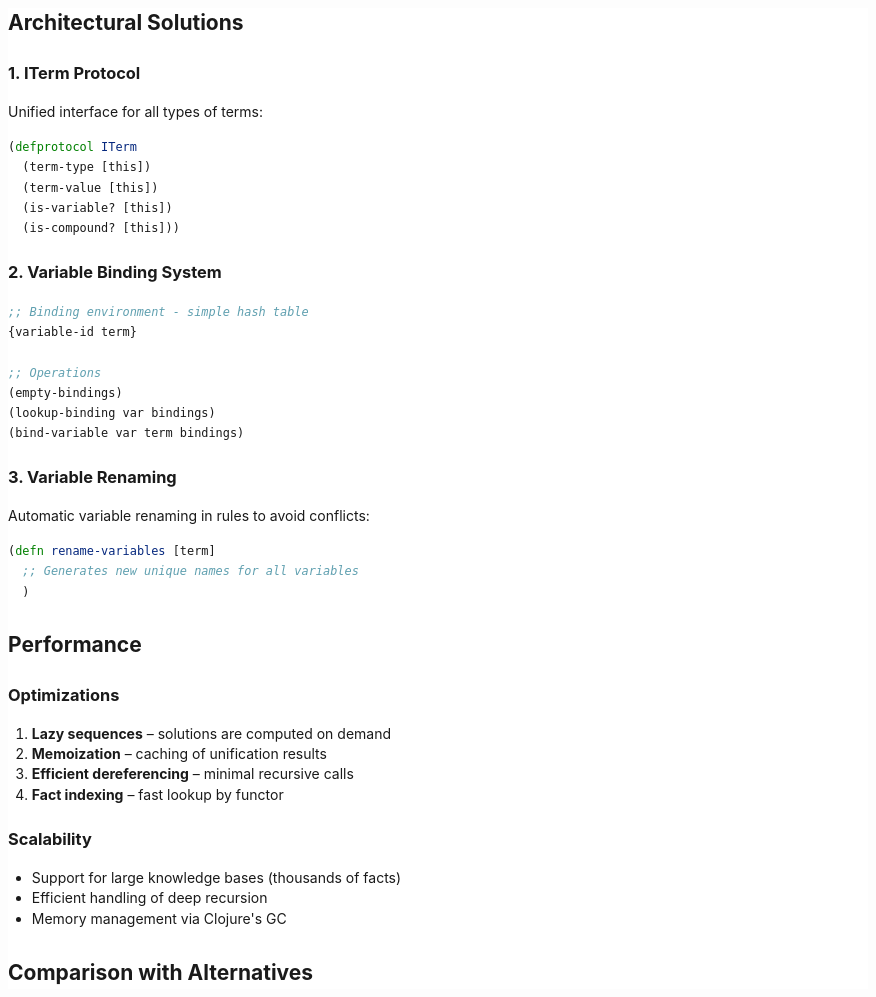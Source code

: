 ## Architectural Solutions

### 1. ITerm Protocol

Unified interface for all types of terms:

```clojure
(defprotocol ITerm
  (term-type [this])
  (term-value [this])
  (is-variable? [this])
  (is-compound? [this]))
```

### 2. Variable Binding System

```clojure
;; Binding environment - simple hash table
{variable-id term}

;; Operations
(empty-bindings)
(lookup-binding var bindings)
(bind-variable var term bindings)
```

### 3. Variable Renaming

Automatic variable renaming in rules to avoid conflicts:

```clojure
(defn rename-variables [term]
  ;; Generates new unique names for all variables
  )
```

## Performance

### Optimizations

1. **Lazy sequences** – solutions are computed on demand
2. **Memoization** – caching of unification results
3. **Efficient dereferencing** – minimal recursive calls
4. **Fact indexing** – fast lookup by functor

### Scalability

* Support for large knowledge bases (thousands of facts)
* Efficient handling of deep recursion
* Memory management via Clojure's GC

## Comparison with Alternatives
